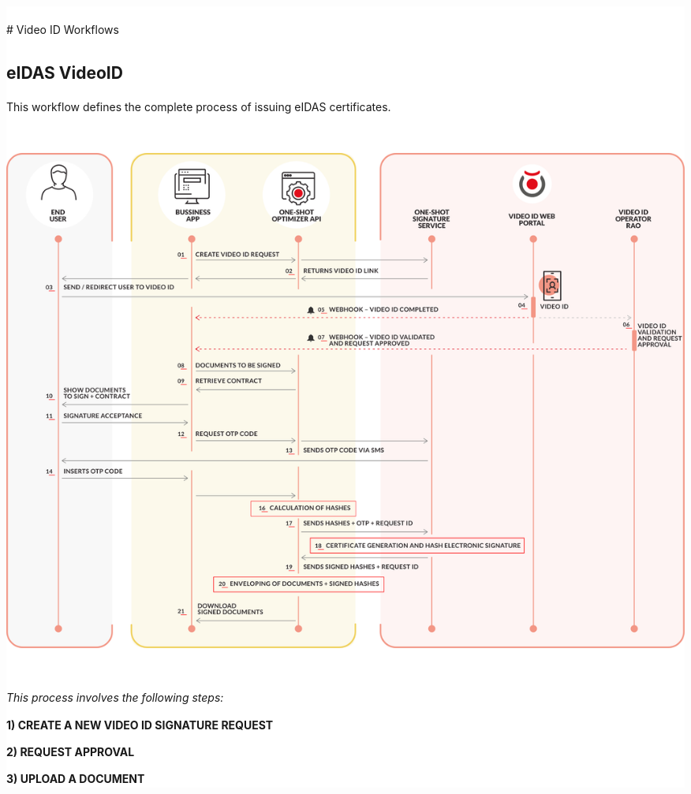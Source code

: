 </br>
# Video ID Workflows


## eIDAS VideoID

This workflow defines the complete process of issuing eIDAS certificates.

</br>

![img](https://raw.githubusercontent.com/UANATACA/ONESHOT-VIDEOID-REPO/main/img/oneshot_1step.png)

</br>

*This process involves the following steps:*


**1) CREATE A NEW VIDEO ID SIGNATURE REQUEST**

**2) REQUEST APPROVAL**

**3) UPLOAD A DOCUMENT**
